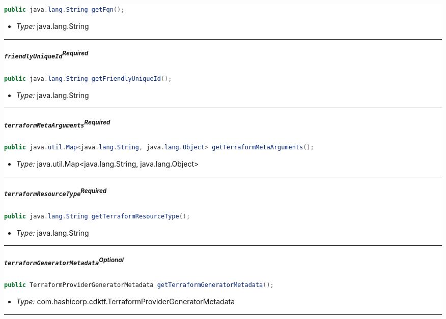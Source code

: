 ```java
public java.lang.String getFqn();
```

- *Type:* java.lang.String

---

##### `friendlyUniqueId`<sup>Required</sup> <a name="friendlyUniqueId" id="rhizo-co-terraform-provider-lacework.integrationGcpCfg.IntegrationGcpCfg.property.friendlyUniqueId"></a>

```java
public java.lang.String getFriendlyUniqueId();
```

- *Type:* java.lang.String

---

##### `terraformMetaArguments`<sup>Required</sup> <a name="terraformMetaArguments" id="rhizo-co-terraform-provider-lacework.integrationGcpCfg.IntegrationGcpCfg.property.terraformMetaArguments"></a>

```java
public java.util.Map<java.lang.String, java.lang.Object> getTerraformMetaArguments();
```

- *Type:* java.util.Map<java.lang.String, java.lang.Object>

---

##### `terraformResourceType`<sup>Required</sup> <a name="terraformResourceType" id="rhizo-co-terraform-provider-lacework.integrationGcpCfg.IntegrationGcpCfg.property.terraformResourceType"></a>

```java
public java.lang.String getTerraformResourceType();
```

- *Type:* java.lang.String

---

##### `terraformGeneratorMetadata`<sup>Optional</sup> <a name="terraformGeneratorMetadata" id="rhizo-co-terraform-provider-lacework.integrationGcpCfg.IntegrationGcpCfg.property.terraformGeneratorMetadata"></a>

```java
public TerraformProviderGeneratorMetadata getTerraformGeneratorMetadata();
```

- *Type:* com.hashicorp.cdktf.TerraformProviderGeneratorMetadata

---
